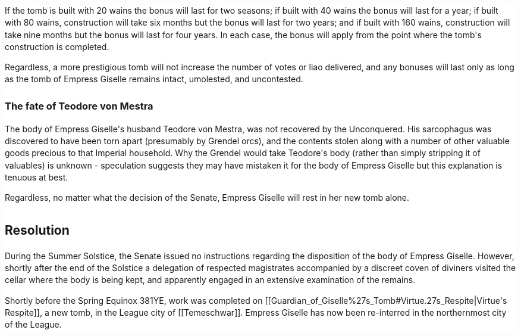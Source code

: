 If the tomb is built with 20 wains the bonus will last for two seasons; if built with 40 wains the bonus will last for a year; if built with 80 wains, construction will take six months but the bonus will last for two years; and if built with 160 wains, construction will take nine months but the bonus will last for four years. In each case, the bonus will apply from the point where the tomb's construction is completed.

Regardless, a more prestigious tomb will not increase the number of votes or liao delivered, and any bonuses will last only as long as the tomb of Empress Giselle remains intact, umolested, and uncontested.

### The fate of Teodore von Mestra
The body of Empress Giselle's husband Teodore von Mestra, was not recovered by the Unconquered. His sarcophagus was discovered to have been torn apart (presumably by Grendel orcs), and the contents stolen along with a number of other valuable goods precious to that Imperial household. Why the Grendel would take Teodore's body (rather than simply stripping it of valuables) is unknown - speculation suggests they may have mistaken it for the body of Empress Giselle but this explanation is tenuous at best.

Regardless, no matter what the decision of the Senate, Empress Giselle will rest in her new tomb alone.

## Resolution
During the Summer Solstice, the Senate issued no instructions regarding the disposition of the body of Empress Giselle. However, shortly after the end of the Solstice a delegation of respected magistrates accompanied by a discreet coven of diviners visited the cellar where the body is being kept, and apparently engaged in an extensive examination of the remains.

Shortly before the Spring Equinox 381YE, work was completed on [[Guardian_of_Giselle%27s_Tomb#Virtue.27s_Respite|Virtue's Respite]], a new tomb, in the League city of [[Temeschwar]]. Empress Giselle has now been re-interred in the northernmost city of the League.